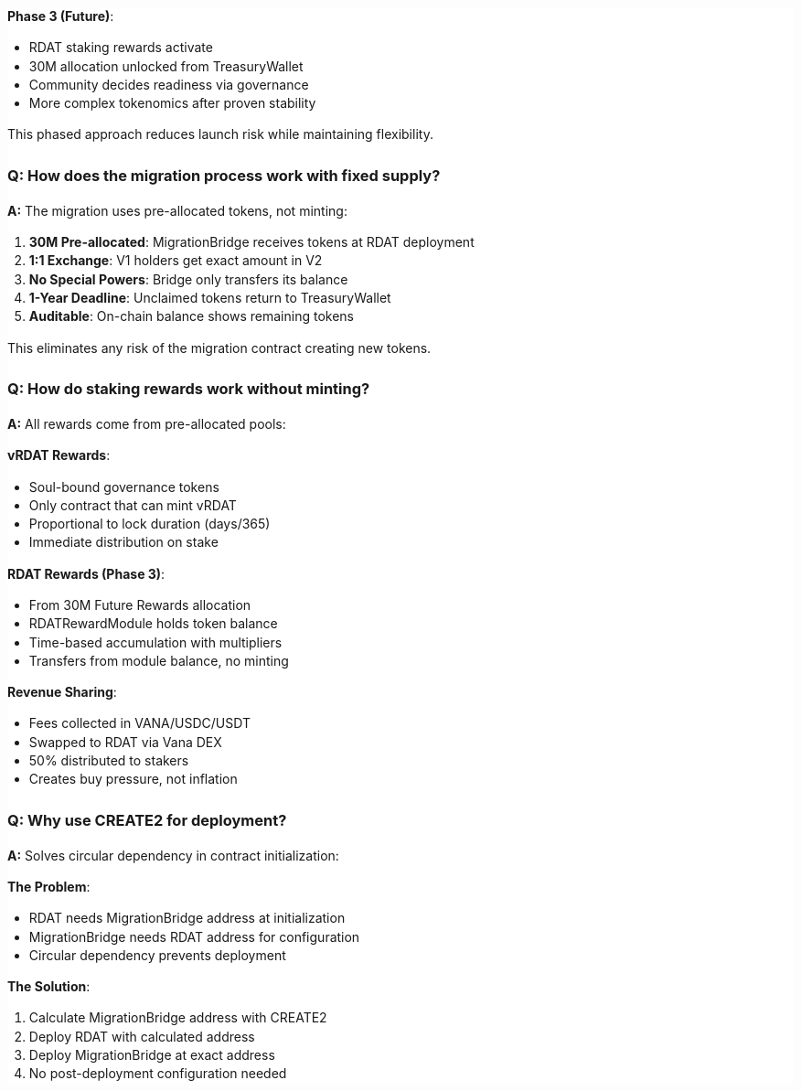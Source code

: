 **Phase 3 (Future)**:
- RDAT staking rewards activate
- 30M allocation unlocked from TreasuryWallet
- Community decides readiness via governance
- More complex tokenomics after proven stability

This phased approach reduces launch risk while maintaining flexibility.

### Q: How does the migration process work with fixed supply?

**A:** The migration uses pre-allocated tokens, not minting:

1. **30M Pre-allocated**: MigrationBridge receives tokens at RDAT deployment
2. **1:1 Exchange**: V1 holders get exact amount in V2
3. **No Special Powers**: Bridge only transfers its balance
4. **1-Year Deadline**: Unclaimed tokens return to TreasuryWallet
5. **Auditable**: On-chain balance shows remaining tokens

This eliminates any risk of the migration contract creating new tokens.

### Q: How do staking rewards work without minting?

**A:** All rewards come from pre-allocated pools:

**vRDAT Rewards**:
- Soul-bound governance tokens
- Only contract that can mint vRDAT
- Proportional to lock duration (days/365)
- Immediate distribution on stake

**RDAT Rewards (Phase 3)**:
- From 30M Future Rewards allocation
- RDATRewardModule holds token balance
- Time-based accumulation with multipliers
- Transfers from module balance, no minting

**Revenue Sharing**:
- Fees collected in VANA/USDC/USDT
- Swapped to RDAT via Vana DEX
- 50% distributed to stakers
- Creates buy pressure, not inflation

### Q: Why use CREATE2 for deployment?

**A:** Solves circular dependency in contract initialization:

**The Problem**:
- RDAT needs MigrationBridge address at initialization
- MigrationBridge needs RDAT address for configuration
- Circular dependency prevents deployment

**The Solution**:
1. Calculate MigrationBridge address with CREATE2
2. Deploy RDAT with calculated address
3. Deploy MigrationBridge at exact address
4. No post-deployment configuration needed
